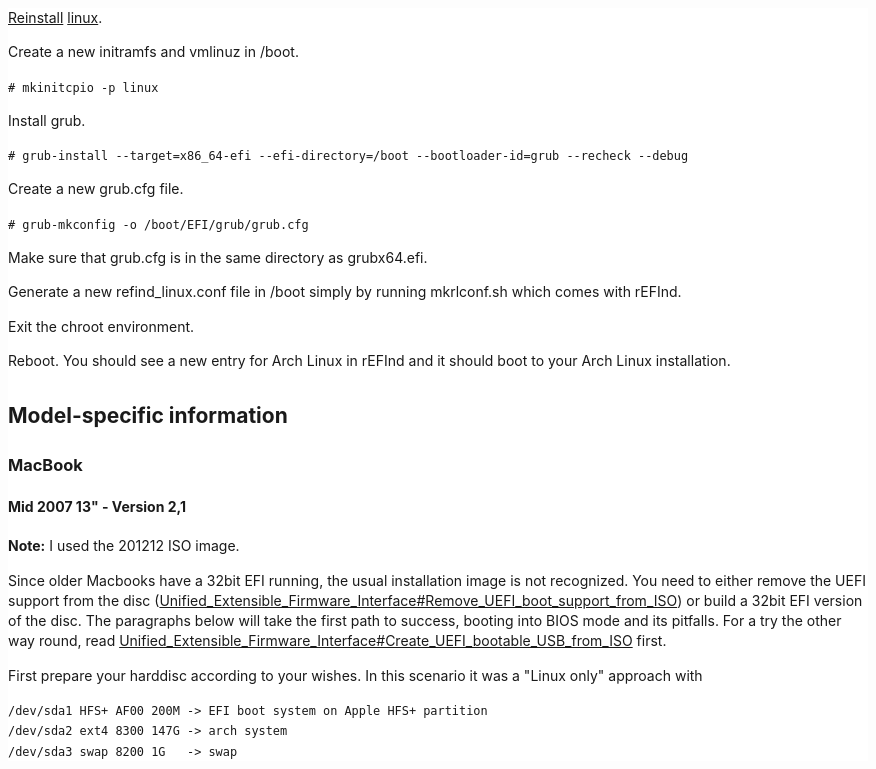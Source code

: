 [Reinstall](/index.php/Install "Install") [linux](https://www.archlinux.org/packages/?name=linux).

Create a new initramfs and vmlinuz in /boot.

```
# mkinitcpio -p linux

```

Install grub.

```
# grub-install --target=x86_64-efi --efi-directory=/boot --bootloader-id=grub --recheck --debug

```

Create a new grub.cfg file.

```
# grub-mkconfig -o /boot/EFI/grub/grub.cfg

```

Make sure that grub.cfg is in the same directory as grubx64.efi.

Generate a new refind_linux.conf file in /boot simply by running mkrlconf.sh which comes with rEFInd.

Exit the chroot environment.

Reboot. You should see a new entry for Arch Linux in rEFInd and it should boot to your Arch Linux installation.

## Model-specific information

### MacBook

#### Mid 2007 13" - Version 2,1

**Note:** I used the 201212 ISO image.

Since older Macbooks have a 32bit EFI running, the usual installation image is not recognized. You need to either remove the UEFI support from the disc ([Unified_Extensible_Firmware_Interface#Remove_UEFI_boot_support_from_ISO](/index.php/Unified_Extensible_Firmware_Interface#Remove_UEFI_boot_support_from_ISO "Unified Extensible Firmware Interface")) or build a 32bit EFI version of the disc. The paragraphs below will take the first path to success, booting into BIOS mode and its pitfalls. For a try the other way round, read [Unified_Extensible_Firmware_Interface#Create_UEFI_bootable_USB_from_ISO](/index.php/Unified_Extensible_Firmware_Interface#Create_UEFI_bootable_USB_from_ISO "Unified Extensible Firmware Interface") first.

First prepare your harddisc according to your wishes. In this scenario it was a "Linux only" approach with

```
/dev/sda1 HFS+ AF00 200M -> EFI boot system on Apple HFS+ partition
/dev/sda2 ext4 8300 147G -> arch system
/dev/sda3 swap 8200 1G   -> swap

```
